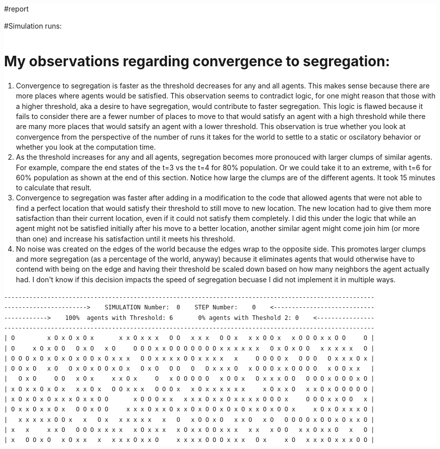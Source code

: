 #report

#Simulation runs:



# My observations regarding convergence to segregation:

1. Convergence to segregation is faster as the threshold decreases for any and all agents. This makes sense because there are more places where agents would be satisfied. This observation seems to contradict logic, for one might reason that those with a higher threshold, aka a desire to have segregation, would contribute to faster segregation. This logic is flawed because it fails to consider there are a fewer number of places to move to that would satisfy an agent with a high threshold while there are many more places that would satsify an agent with a lower threshold. This observation is true whether you look at convergence from the perspective of the number of runs it takes for the world to settle to a static or oscilatory behavior or whether you look at the computation time.
2. As the threshold increases for any and all agents, segregation becomes more pronouced with larger clumps of similar agents. For example, compare the end states of the t=3 vs the t=4 for 80% population. Or we could take it to an extreme, with t=6 for 60% population as shown at the end of this section. Notice how large the clumps are of the different agents. It took 15 minutes to calculate that result.
3. Convergence to segregation was faster after adding in a modification to the code that allowed agents that were not able to find a perfect location that would satisfy their threshold to still move to new location. The new location had to give them more satisfaction than their current location, even if it could not satisfy them completely. I did this under the logic that while an agent might not be satisfied initially after his move to a better location, another similar agent might come join him (or more than one) and increase his satisfaction until it meets his threshold.
4. No noise was created on the edges of the world because the edges wrap to the opposite side. This promotes larger clumps and more segregation (as a percentage of the world, anyway) because it eliminates agents that would otherwise have to contend with being on the edge and having their threshold be scaled down based on how many neighbors the agent actually had. I don't know if this decision impacts the speed of segregation becuase I did not implement it in multiple ways.

```
-------------------------------------------------------------------------------------------------------
----------------------->    SIMULATION Number:  0    STEP Number:    0    <----------------------------
------------>    100%  agents with Threshold: 6       0% agents with Theshold 2: 0    <----------------
-------------------------------------------------------------------------------------------------------
| O         x O x O x O x       x x O x x x   O O   x x x   O O x   x x O O x   x O O O x x O O     O |
| O     x O x O O   O x O   x O     O O O x x O O O O O O O x x x x x x   O x O x O O   x x x x x   O |
| O O O x O x O x O x O O x O x x x   O O x x x x O O x x x x   x     O O O O x   O O O   O x x x O x |
| O O x O   x O   O x O x O O x O x   O x O   O O   O   O x x x O   x O O O x x O O O O   x O O x x   |
|   O x O     O O   x O x     x x O x     O   x O O O O O   x O O x   O x x x O O   O O O x O O O x O |
| x O x x O x O x   x x O x   O O x x x   O O O x   x O x x x x x x     x O x x O   x x O x O O O O O |
| x O x O x O x x x O x x O O       x O O O x x   x x x O x x O x x x x O O O x     O O O x x O O   x |
| O x x O x x O x   O O x O O     x x x O x x O x x O x O O x O x O x x O x O O x     x O x O x x x O |
|   x x x x x O O x   x   O x   x x x x x   x   O   x O O x O   x x O   x O   O O O O x O O x O x x O |
| x   x     x x O   O O O x x x x   x O x x x   x O x x O O x x x   x x   x O O   x x O x x O   x   O |
| x   O O x O   x O x x   x   x x x O x x O     x x x x O O O x x x   O x     x O   x x x O x x x O O |
```